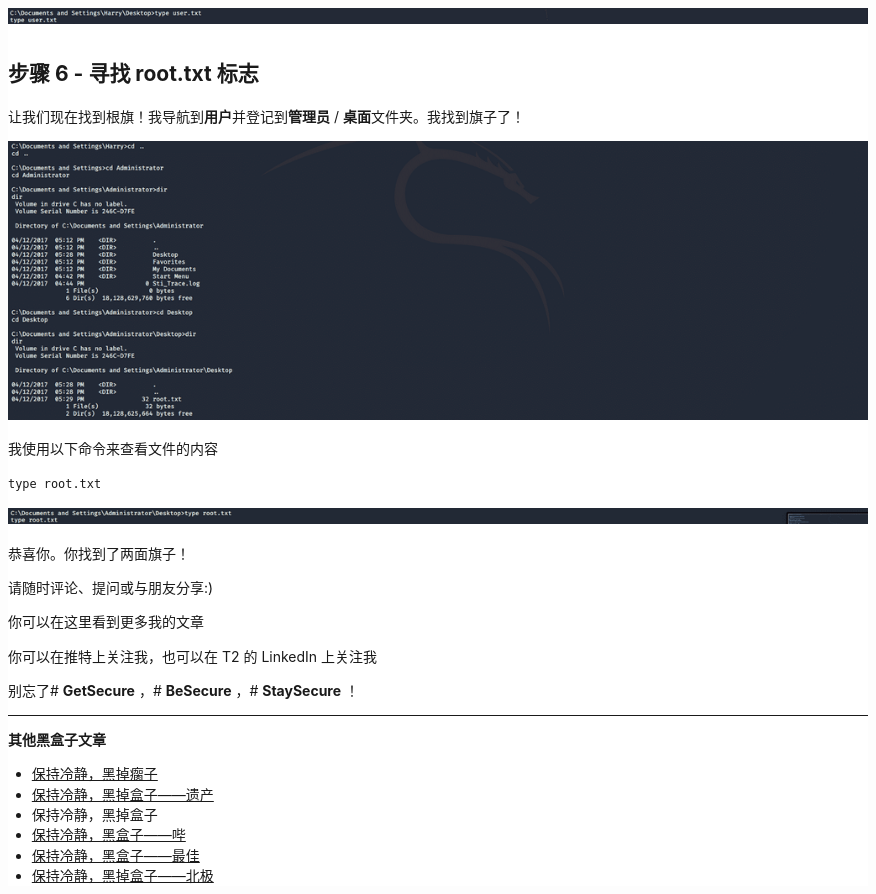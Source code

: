 ![Screenshot-2020-04-28-at-16.42.19](img/ac85d252453417960e1fa55107dbbe4c.png)

## **步骤 6 -** 寻找 root.txt 标志

让我们现在找到根旗！我导航到**用户**并登记到**管理员** / **桌面**文件夹。我找到旗子了！

![Screenshot-2020-04-28-at-16.42.58](img/b481714f50342076ecaea3164c734fe4.png)

我使用以下命令来查看文件的内容

```
type root.txt
```

![Screenshot-2020-04-28-at-16.43.08](img/12a1b453f7f65f293d80a4a2da74f409.png)

恭喜你。你找到了两面旗子！

请随时评论、提问或与朋友分享:)

你可以在这里看到更多我的文章

你可以在推特上关注我，也可以在 T2 的 LinkedIn 上关注我

别忘了# **GetSecure** ，# **BeSecure** ，# **StaySecure** ！

* * *

****其他黑盒子文章****

*   [保持冷静，黑掉瘸子](https://www.freecodecamp.org/news/keep-calm-and-hack-the-box-lame/)
*   [保持冷静，黑掉盒子——遗产](https://www.freecodecamp.org/news/keep-calm-and-hack-the-box-legacy/)
*   保持冷静，黑掉盒子
*   [保持冷静，黑盒子——哔](https://www.freecodecamp.org/news/keep-calm-and-hack-the-box-beep/)
*   [保持冷静，黑盒子——最佳](https://www.freecodecamp.org/news/keep-calm-and-hack-the-box-optimum/)
*   [保持冷静，黑掉盒子——北极](https://www.freecodecamp.org/news/keep-calm-and-hack-the-box-arctic/)
